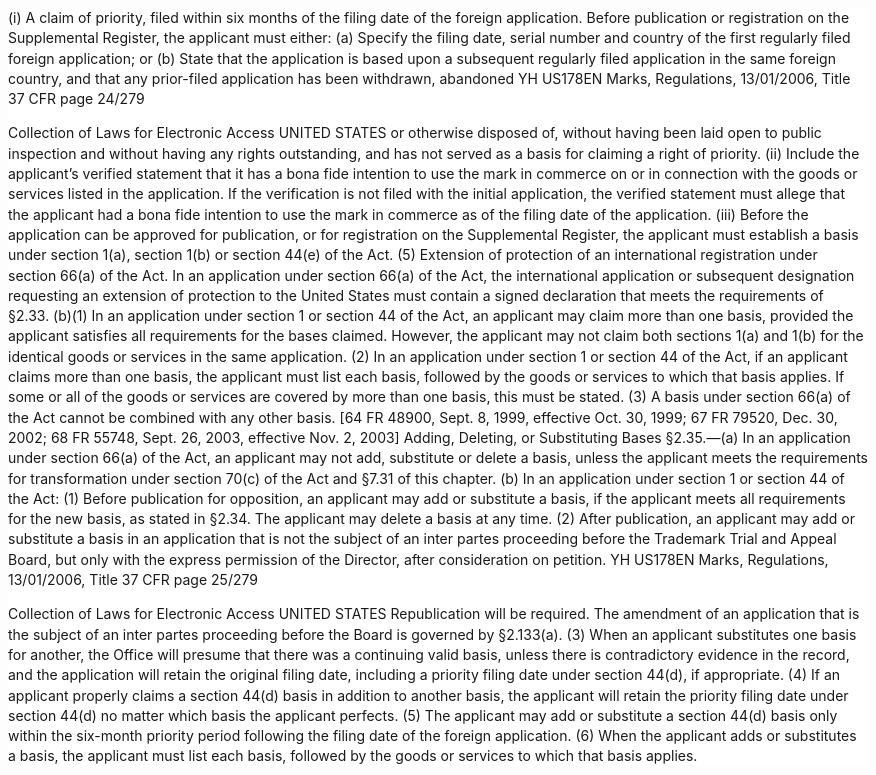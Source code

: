 (i) A claim of priority, filed within six months of the filing date of the foreign application. Before publication or registration on the Supplemental Register, the applicant must either:
(a) Specify the filing date, serial number and country of the first regularly filed foreign application; or
(b) State that the application is based upon a subsequent regularly filed application in the same foreign country, and that any prior-filed application has been withdrawn, abandoned
YH
   US178EN Marks, Regulations, 13/01/2006, Title 37 CFR page 24/279

  Collection of Laws for Electronic Access UNITED STATES or otherwise disposed of, without having been laid open to public inspection and without
having any rights outstanding, and has not served as a basis for claiming a right of priority.
(ii) Include the applicant’s verified statement that it has a bona fide intention to use the mark in commerce on or in connection with the goods or services listed in the application. If the verification is not filed with the initial application, the verified statement must allege that the applicant had a bona fide intention to use the mark in commerce as of the filing date of the application.
(iii) Before the application can be approved for publication, or for registration on the Supplemental Register, the applicant must establish a basis under section 1(a), section 1(b) or section 44(e) of the Act.
(5) Extension of protection of an international registration under section 66(a) of the Act. In an application under section 66(a) of the Act, the international application or subsequent designation requesting an extension of protection to the United States must contain a signed declaration that meets the requirements of §2.33.
(b)(1) In an application under section 1 or section 44 of the Act, an applicant may claim more than one basis, provided the applicant satisfies all requirements for the bases claimed. However, the applicant may not claim both sections 1(a) and 1(b) for the identical goods or services in the same application.
(2) In an application under section 1 or section 44 of the Act, if an applicant claims more than one basis, the applicant must list each basis, followed by the goods or services to which that basis applies. If some or all of the goods or services are covered by more than one basis, this must be stated.
(3) A basis under section 66(a) of the Act cannot be combined with any other basis. [64 FR 48900, Sept. 8, 1999, effective Oct. 30, 1999; 67 FR 79520, Dec. 30, 2002; 68 FR 55748, Sept. 26, 2003, effective
Nov. 2, 2003]
Adding, Deleting, or Substituting Bases
§2.35.—(a) In an application under section 66(a) of the Act, an applicant may not add, substitute or delete a basis, unless the applicant meets the requirements for transformation under section 70(c) of the Act and §7.31 of this chapter.
(b) In an application under section 1 or section 44 of the Act:
(1) Before publication for opposition, an applicant may add or substitute a basis, if the applicant meets all requirements for the new basis, as stated in §2.34. The applicant may delete a basis at any time.
(2) After publication, an applicant may add or substitute a basis in an application that is not the subject of an inter partes proceeding before the Trademark Trial and Appeal Board, but only with the express permission of the Director, after consideration on petition.
YH
   US178EN Marks, Regulations, 13/01/2006, Title 37 CFR page 25/279

  Collection of Laws for Electronic Access UNITED STATES Republication will be required. The amendment of an application that is the subject of an
inter partes proceeding before the Board is governed by §2.133(a).
(3) When an applicant substitutes one basis for another, the Office will presume that there was a continuing valid basis, unless there is contradictory evidence in the record, and the application will retain the original filing date, including a priority filing date under
section 44(d), if appropriate.
(4) If an applicant properly claims a section 44(d) basis in addition to another basis, the applicant will retain the priority filing date under section 44(d) no matter which basis the applicant perfects.
(5) The applicant may add or substitute a section 44(d) basis only within the six-month priority period following the filing date of the foreign application.
(6) When the applicant adds or substitutes a basis, the applicant must list each basis, followed by the goods or services to which that basis applies.